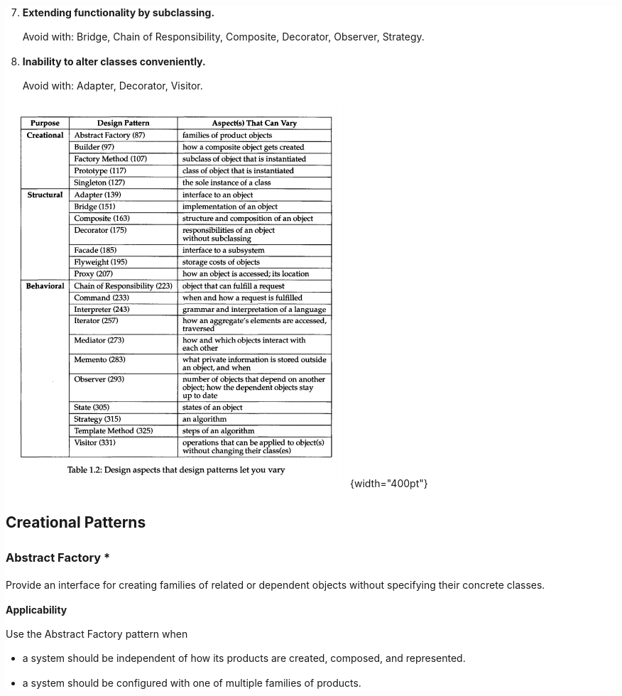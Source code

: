 7.  **Extending functionality by subclassing.**

    Avoid with: Bridge, Chain of Responsibility, Composite, Decorator,
    Observer, Strategy.

8.  **Inability to alter classes conveniently.**

    Avoid with: Adapter, Decorator, Visitor.

![image](design-patterns.png){width="400pt"}

Creational Patterns
-------------------

### Abstract Factory \*

Provide an interface for creating families of related or dependent
objects without specifying their concrete classes.

**Applicability**

Use the Abstract Factory pattern when

-   a system should be independent of how its products are created,
    composed, and represented.

-   a system should be configured with one of multiple families
    of products.

